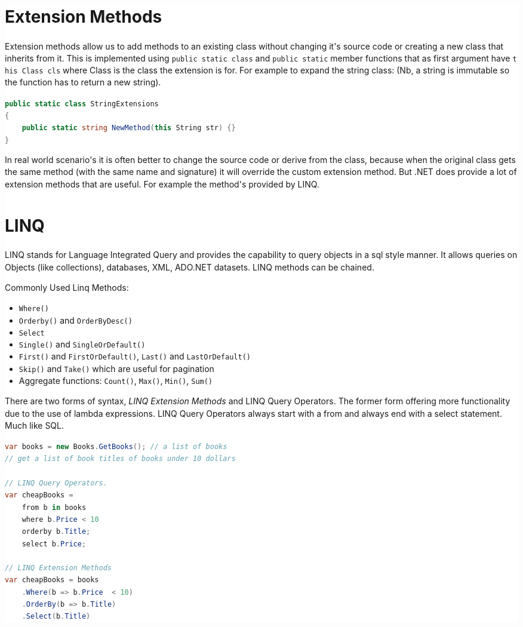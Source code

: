 

# Extension Methods

Extension methods allow us to add methods to an existing class without changing it's source code or creating a new class that inherits from it. This is implemented using `public static class` and `public static` member functions that as first argument have `this Class cls` where Class is the class the extension is for. For example to expand the string class: (Nb, a string is immutable so the function has to return a new string).

```c#
public static class StringExtensions
{
    public static string NewMethod(this String str) {}
}
```

In real world scenario's it is often better to change the source code or derive from the class, because when the original class gets the same method (with the same name and signature) it will override the custom extension method. But .NET does provide a lot of extension methods that are useful. For example the method's provided by LINQ.

# LINQ

LINQ stands for Language Integrated Query and provides the capability to query objects in a sql style manner. It allows queries on Objects (like collections), databases, XML, ADO.NET datasets. LINQ methods can be chained.

Commonly Used Linq Methods:

- `Where()`
- `Orderby()` and `OrderByDesc()`
- `Select`
- `Single()` and `SingleOrDefault()`
- `First()` and `FirstOrDefault()`, `Last()` and `LastOrDefault()`
- `Skip()` and `Take()` which are useful for pagination
- Aggregate functions: `Count()`, `Max()`, `Min()`, `Sum()` 

There are two forms of syntax, *LINQ Extension Methods* and LINQ Query Operators. The former form offering more functionality due to the use of lambda expressions. LINQ Query Operators always start with a from and always end with a select statement. Much like SQL.

```c#
var books = new Books.GetBooks(); // a list of books
// get a list of book titles of books under 10 dollars

// LINQ Query Operators.
var cheapBooks = 
    from b in books
    where b.Price < 10
    orderby b.Title;
    select b.Price;

// LINQ Extension Methods
var cheapBooks = books
    .Where(b => b.Price  < 10)
	.OrderBy(b => b.Title)
    .Select(b.Title)
```
